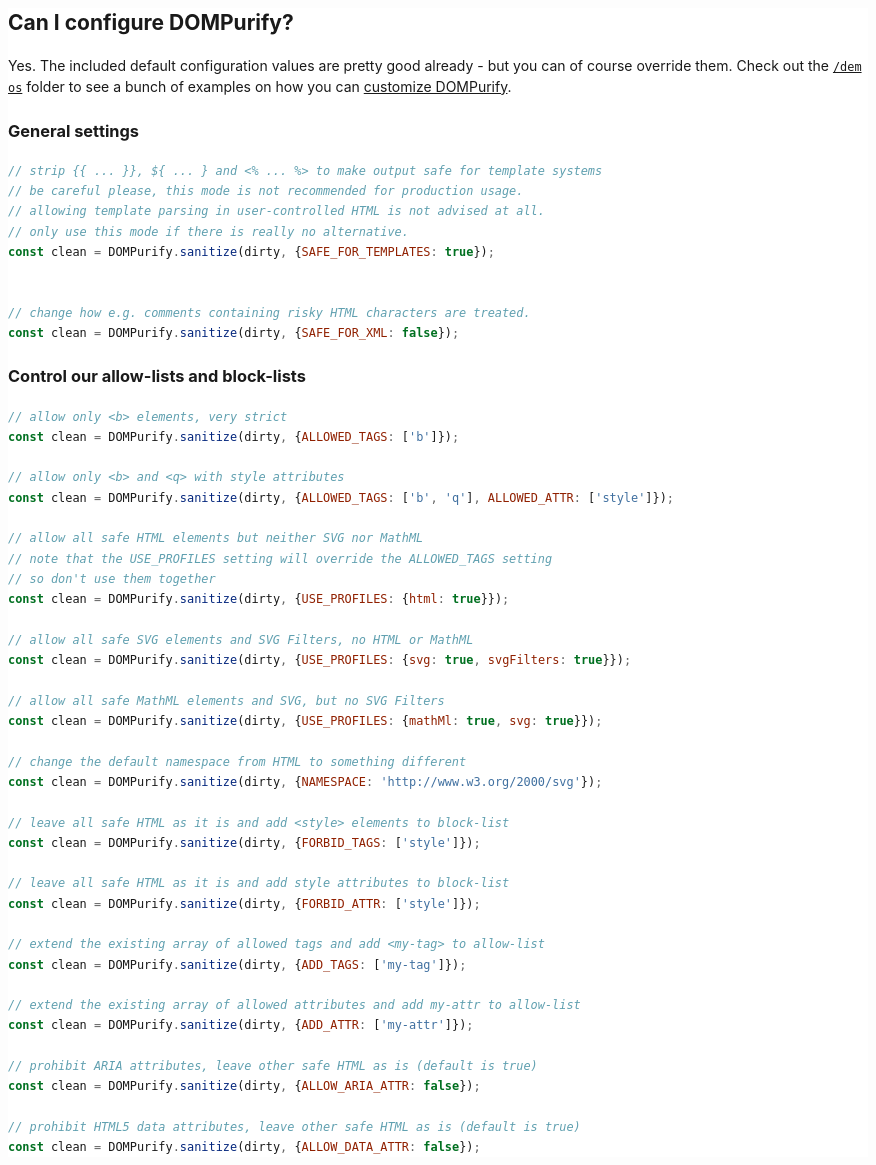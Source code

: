 ## Can I configure DOMPurify?

Yes. The included default configuration values are pretty good already - but you can of course override them. Check out the [`/demos`](https://github.com/cure53/DOMPurify/tree/main/demos) folder to see a bunch of examples on how you can [customize DOMPurify](https://github.com/cure53/DOMPurify/tree/main/demos#what-is-this).

### General settings
```js
// strip {{ ... }}, ${ ... } and <% ... %> to make output safe for template systems
// be careful please, this mode is not recommended for production usage.
// allowing template parsing in user-controlled HTML is not advised at all.
// only use this mode if there is really no alternative.
const clean = DOMPurify.sanitize(dirty, {SAFE_FOR_TEMPLATES: true});


// change how e.g. comments containing risky HTML characters are treated.
const clean = DOMPurify.sanitize(dirty, {SAFE_FOR_XML: false});
```

### Control our allow-lists and block-lists
```js
// allow only <b> elements, very strict
const clean = DOMPurify.sanitize(dirty, {ALLOWED_TAGS: ['b']});

// allow only <b> and <q> with style attributes
const clean = DOMPurify.sanitize(dirty, {ALLOWED_TAGS: ['b', 'q'], ALLOWED_ATTR: ['style']});

// allow all safe HTML elements but neither SVG nor MathML
// note that the USE_PROFILES setting will override the ALLOWED_TAGS setting
// so don't use them together
const clean = DOMPurify.sanitize(dirty, {USE_PROFILES: {html: true}});

// allow all safe SVG elements and SVG Filters, no HTML or MathML
const clean = DOMPurify.sanitize(dirty, {USE_PROFILES: {svg: true, svgFilters: true}});

// allow all safe MathML elements and SVG, but no SVG Filters
const clean = DOMPurify.sanitize(dirty, {USE_PROFILES: {mathMl: true, svg: true}});

// change the default namespace from HTML to something different
const clean = DOMPurify.sanitize(dirty, {NAMESPACE: 'http://www.w3.org/2000/svg'});

// leave all safe HTML as it is and add <style> elements to block-list
const clean = DOMPurify.sanitize(dirty, {FORBID_TAGS: ['style']});

// leave all safe HTML as it is and add style attributes to block-list
const clean = DOMPurify.sanitize(dirty, {FORBID_ATTR: ['style']});

// extend the existing array of allowed tags and add <my-tag> to allow-list
const clean = DOMPurify.sanitize(dirty, {ADD_TAGS: ['my-tag']});

// extend the existing array of allowed attributes and add my-attr to allow-list
const clean = DOMPurify.sanitize(dirty, {ADD_ATTR: ['my-attr']});

// prohibit ARIA attributes, leave other safe HTML as is (default is true)
const clean = DOMPurify.sanitize(dirty, {ALLOW_ARIA_ATTR: false});

// prohibit HTML5 data attributes, leave other safe HTML as is (default is true)
const clean = DOMPurify.sanitize(dirty, {ALLOW_DATA_ATTR: false});
```
